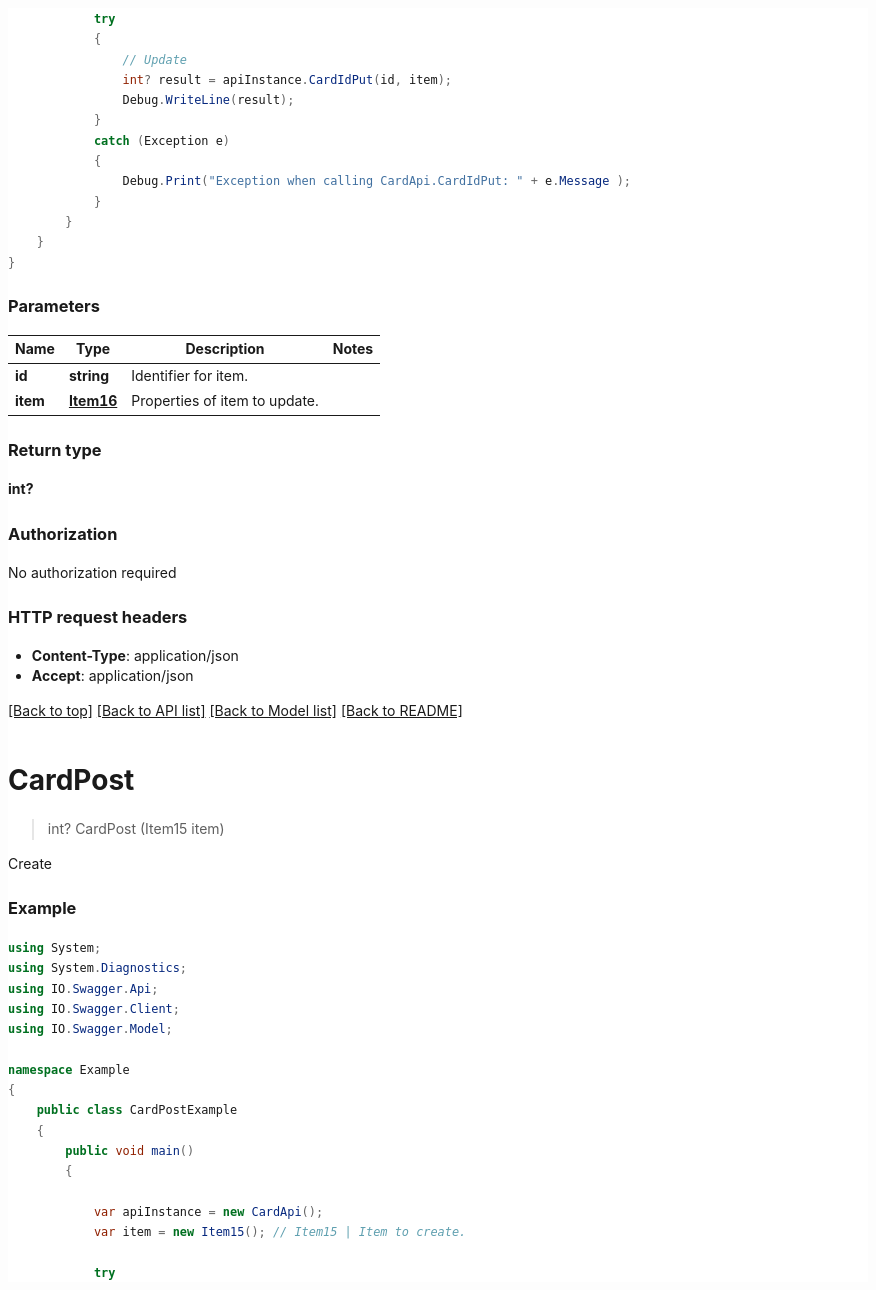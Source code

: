 ```csharp
            try
            {
                // Update
                int? result = apiInstance.CardIdPut(id, item);
                Debug.WriteLine(result);
            }
            catch (Exception e)
            {
                Debug.Print("Exception when calling CardApi.CardIdPut: " + e.Message );
            }
        }
    }
}
```

### Parameters

Name | Type | Description  | Notes
------------- | ------------- | ------------- | -------------
 **id** | **string**| Identifier for item. | 
 **item** | [**Item16**](Item16.md)| Properties of item to update. | 

### Return type

**int?**

### Authorization

No authorization required

### HTTP request headers

 - **Content-Type**: application/json
 - **Accept**: application/json

[[Back to top]](#) [[Back to API list]](../README.md#documentation-for-api-endpoints) [[Back to Model list]](../README.md#documentation-for-models) [[Back to README]](../README.md)

<a name="cardpost"></a>
# **CardPost**
> int? CardPost (Item15 item)

Create

### Example
```csharp
using System;
using System.Diagnostics;
using IO.Swagger.Api;
using IO.Swagger.Client;
using IO.Swagger.Model;

namespace Example
{
    public class CardPostExample
    {
        public void main()
        {
            
            var apiInstance = new CardApi();
            var item = new Item15(); // Item15 | Item to create.

            try
```